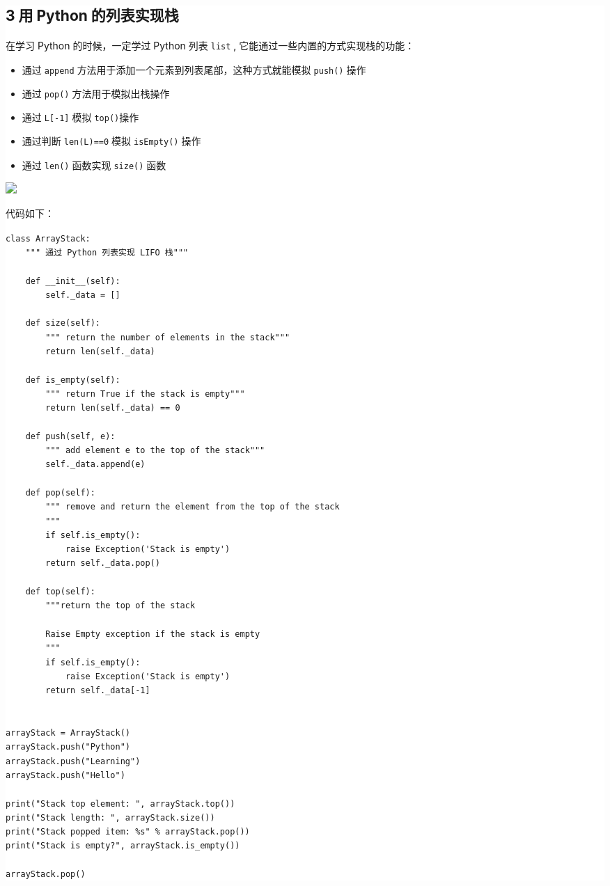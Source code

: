 3 用 Python 的列表实现栈
-----------------

在学习 Python 的时候，一定学过 Python 列表 `list` , 它能通过一些内置的方式实现栈的功能：

*   通过 `append` 方法用于添加一个元素到列表尾部，这种方式就能模拟 `push()` 操作
    
*   通过 `pop()` 方法用于模拟出栈操作
    
*   通过 `L[-1]` 模拟 `top()`操作
    
*   通过判断 `len(L)==0` 模拟 `isEmpty()` 操作
    
*   通过 `len()` 函数实现 `size()` 函数
    

![](https://static001.geekbang.org/infoq/e7/e7e80e3680c3e58cc0333f8f1348a98a.png)

代码如下：

```
class ArrayStack:
    """ 通过 Python 列表实现 LIFO 栈"""

    def __init__(self):
        self._data = []

    def size(self):
        """ return the number of elements in the stack"""
        return len(self._data)

    def is_empty(self):
        """ return True if the stack is empty"""
        return len(self._data) == 0

    def push(self, e):
        """ add element e to the top of the stack"""
        self._data.append(e)
    
    def pop(self):
        """ remove and return the element from the top of the stack
        """
        if self.is_empty():
            raise Exception('Stack is empty')
        return self._data.pop()

    def top(self):
        """return the top of the stack

        Raise Empty exception if the stack is empty
        """
        if self.is_empty():
            raise Exception('Stack is empty')
        return self._data[-1]  


arrayStack = ArrayStack()
arrayStack.push("Python")
arrayStack.push("Learning")
arrayStack.push("Hello")

print("Stack top element: ", arrayStack.top())
print("Stack length: ", arrayStack.size())
print("Stack popped item: %s" % arrayStack.pop())
print("Stack is empty?", arrayStack.is_empty())

arrayStack.pop()
```